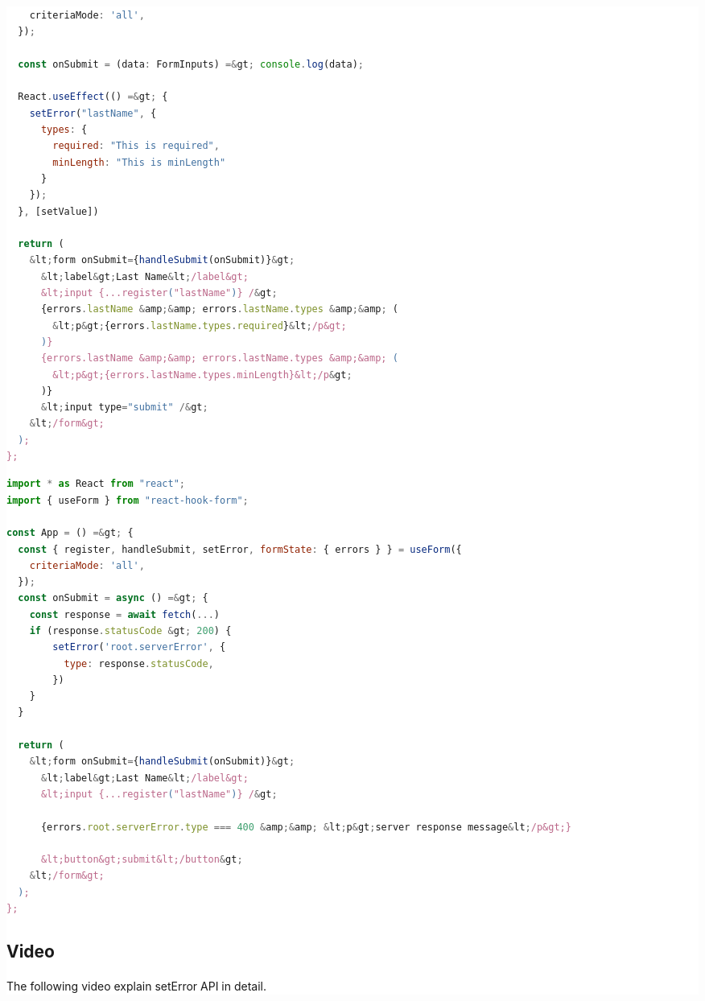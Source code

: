 ```javascript
    criteriaMode: 'all',
  });
  
  const onSubmit = (data: FormInputs) =&gt; console.log(data);
  
  React.useEffect(() =&gt; {
    setError("lastName", {
      types: {
        required: "This is required",
        minLength: "This is minLength"
      }
    });
  }, [setValue])

  return (
    &lt;form onSubmit={handleSubmit(onSubmit)}&gt;
      &lt;label&gt;Last Name&lt;/label&gt;
      &lt;input {...register("lastName")} /&gt;
      {errors.lastName &amp;&amp; errors.lastName.types &amp;&amp; (
        &lt;p&gt;{errors.lastName.types.required}&lt;/p&gt;
      )}
      {errors.lastName &amp;&amp; errors.lastName.types &amp;&amp; (
        &lt;p&gt;{errors.lastName.types.minLength}&lt;/p&gt;
      )}
      &lt;input type="submit" /&gt;
    &lt;/form&gt;
  );
};

```
```javascript
import * as React from "react";
import { useForm } from "react-hook-form";

const App = () =&gt; {
  const { register, handleSubmit, setError, formState: { errors } } = useForm({
    criteriaMode: 'all',
  });
  const onSubmit = async () =&gt; {
    const response = await fetch(...)
    if (response.statusCode &gt; 200) {
        setError('root.serverError', { 
          type: response.statusCode,
        })
    }
  }

  return (
    &lt;form onSubmit={handleSubmit(onSubmit)}&gt;
      &lt;label&gt;Last Name&lt;/label&gt;
      &lt;input {...register("lastName")} /&gt;
      
      {errors.root.serverError.type === 400 &amp;&amp; &lt;p&gt;server response message&lt;/p&gt;}
      
      &lt;button&gt;submit&lt;/button&gt;
    &lt;/form&gt;
  );
};

```
## Video
The following video explain setError API in detail.